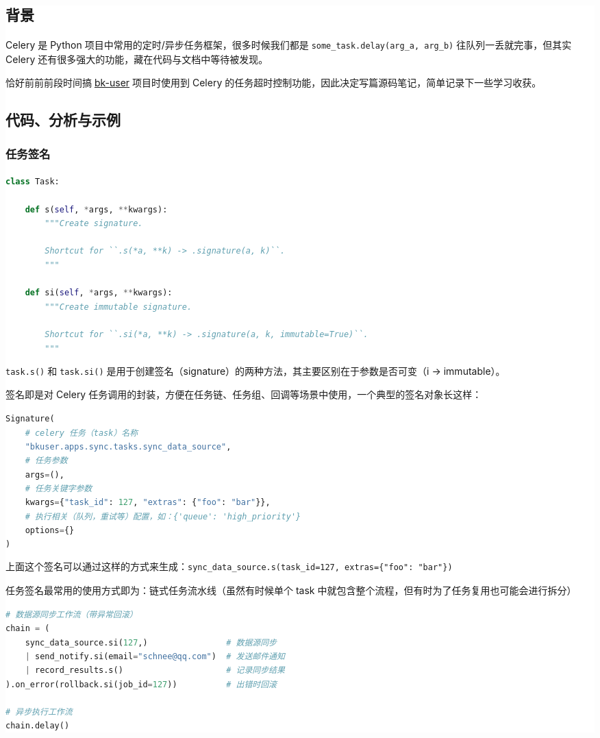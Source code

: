 ## 背景

Celery 是 Python 项目中常用的定时/异步任务框架，很多时候我们都是 `some_task.delay(arg_a, arg_b)` 往队列一丢就完事，但其实 Celery 还有很多强大的功能，藏在代码与文档中等待被发现。

恰好前前前段时间搞 [bk-user](https://github.com/TencentBlueKing/bk-user) 项目时使用到 Celery 的任务超时控制功能，因此决定写篇源码笔记，简单记录下一些学习收获。

## 代码、分析与示例

### 任务签名

```python
class Task:

    def s(self, *args, **kwargs):
        """Create signature.

        Shortcut for ``.s(*a, **k) -> .signature(a, k)``.
        """

    def si(self, *args, **kwargs):
        """Create immutable signature.

        Shortcut for ``.si(*a, **k) -> .signature(a, k, immutable=True)``.
        """
```

`task.s()` 和 `task.si()` 是用于创建签名（signature）的两种方法，其主要区别在于参数是否可变（i -> immutable）。

签名即是对 Celery 任务调用的封装，方便在任务链、任务组、回调等场景中使用，一个典型的签名对象长这样：

```python
Signature(
    # celery 任务（task）名称
    "bkuser.apps.sync.tasks.sync_data_source",
    # 任务参数
    args=(),
    # 任务关键字参数
    kwargs={"task_id": 127, "extras": {"foo": "bar"}},
    # 执行相关（队列，重试等）配置，如：{'queue': 'high_priority'}
    options={}
)
```

上面这个签名可以通过这样的方式来生成：`sync_data_source.s(task_id=127, extras={"foo": "bar"})`

任务签名最常用的使用方式即为：链式任务流水线（虽然有时候单个 task 中就包含整个流程，但有时为了任务复用也可能会进行拆分）

```python
# 数据源同步工作流（带异常回滚）
chain = (
    sync_data_source.si(127,)                # 数据源同步
    | send_notify.si(email="schnee@qq.com")  # 发送邮件通知
    | record_results.s()                     # 记录同步结果
).on_error(rollback.si(job_id=127))          # 出错时回滚

# 异步执行工作流
chain.delay()
```

